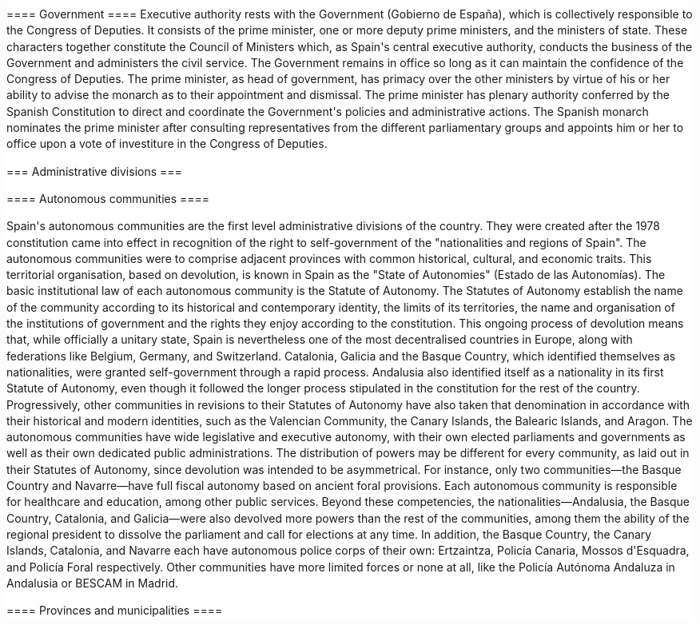 
==== Government ====
Executive authority rests with the Government (Gobierno de España), which is collectively responsible to the Congress of Deputies. It consists of the prime minister, one or more deputy prime ministers, and the ministers of state. These characters together constitute the Council of Ministers which, as Spain's central executive authority, conducts the business of the Government and administers the civil service. The Government remains in office so long as it can maintain the confidence of the Congress of Deputies.
The prime minister, as head of government, has primacy over the other ministers by virtue of his or her ability to advise the monarch as to their appointment and dismissal. The prime minister has plenary authority conferred by the Spanish Constitution to direct and coordinate the Government's policies and administrative actions. The Spanish monarch nominates the prime minister after consulting representatives from the different parliamentary groups and appoints him or her to office upon a vote of investiture in the Congress of Deputies.


=== Administrative divisions ===


==== Autonomous communities ====

Spain's autonomous communities are the first level administrative divisions of the country. They were created after the 1978 constitution came into effect in recognition of the right to self-government of the "nationalities and regions of Spain". The autonomous communities were to comprise adjacent provinces with common historical, cultural, and economic traits. This territorial organisation, based on devolution, is known in Spain as the "State of Autonomies" (Estado de las Autonomías). 
The basic institutional law of each autonomous community is the Statute of Autonomy. The Statutes of Autonomy establish the name of the community according to its historical and contemporary identity, the limits of its territories, the name and organisation of the institutions of government and the rights they enjoy according to the constitution. This ongoing process of devolution means that, while officially a unitary state, Spain is nevertheless one of the most decentralised countries in Europe, along with federations like Belgium, Germany, and Switzerland.
Catalonia, Galicia and the Basque Country, which identified themselves as nationalities, were granted self-government through a rapid process. Andalusia also identified itself as a nationality in its first Statute of Autonomy, even though it followed the longer process stipulated in the constitution for the rest of the country. Progressively, other communities in revisions to their Statutes of Autonomy have also taken that denomination in accordance with their historical and modern identities, such as the Valencian Community, the Canary Islands, the Balearic Islands, and Aragon.
The autonomous communities have wide legislative and executive autonomy, with their own elected parliaments and governments as well as their own dedicated public administrations. The distribution of powers may be different for every community, as laid out in their Statutes of Autonomy, since devolution was intended to be asymmetrical. For instance, only two communities—the Basque Country and Navarre—have full fiscal autonomy based on ancient foral provisions. Each autonomous community is responsible for healthcare and education, among other public services. 
Beyond these competencies, the nationalities—Andalusia, the Basque Country, Catalonia, and Galicia—were also devolved more powers than the rest of the communities, among them the ability of the regional president to dissolve the parliament and call for elections at any time. In addition, the Basque Country, the Canary Islands, Catalonia, and Navarre each have autonomous police corps of their own: Ertzaintza, Policía Canaria, Mossos d'Esquadra, and Policía Foral respectively. Other communities have more limited forces or none at all, like the Policía Autónoma Andaluza in Andalusia or BESCAM in Madrid.


==== Provinces and municipalities ====
